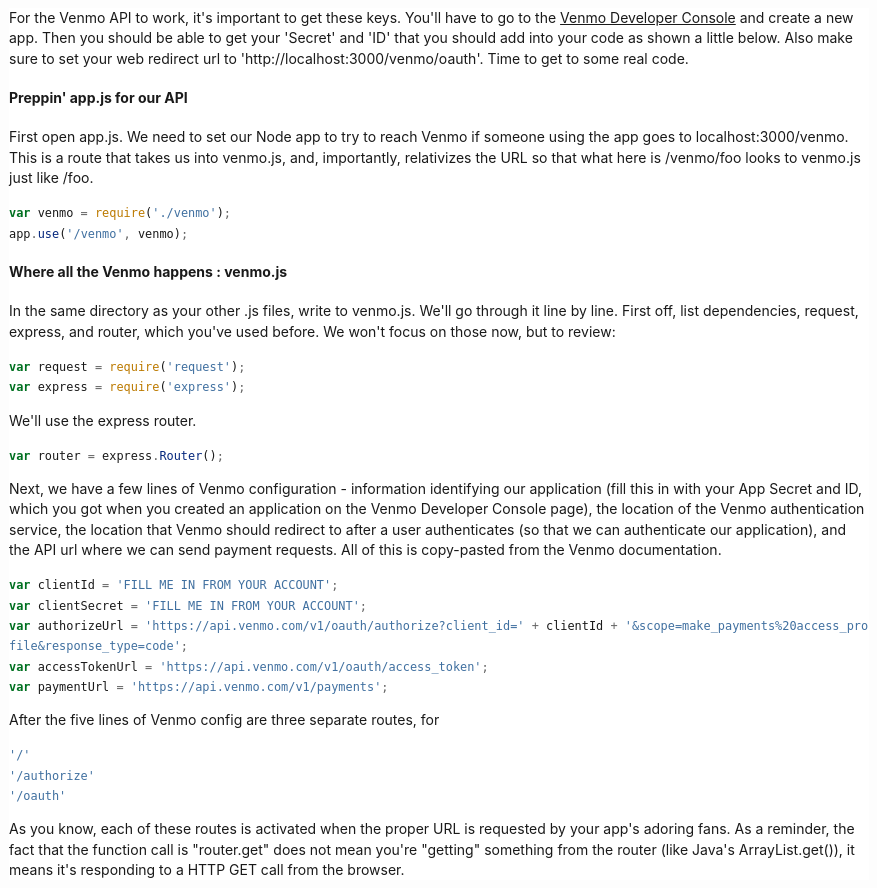 For the Venmo API to work, it's important to get these keys. You'll have to go to the [Venmo Developer Console](https://venmo.com/account/settings/developers) and create a new app. Then you should be able to get your 'Secret' and 'ID' that you should add into your code as shown a little below. Also make sure to set your web redirect url to 'http://localhost:3000/venmo/oauth'. Time to get to some real code.

#### Preppin' app.js for our API

First open app.js. We need to set our Node app to try to reach Venmo if someone using the app goes to localhost:3000/venmo. This is a route that takes us into venmo.js, and, importantly, relativizes the URL so that what here is /venmo/foo looks to venmo.js just like /foo.

```javascript
var venmo = require('./venmo');
app.use('/venmo', venmo);
```

#### Where all the Venmo happens : venmo.js

In the same directory as your other .js files, write to venmo.js. We'll go through it line by line. First off, list dependencies, request, express, and router, which you've used before. We won't focus on those now, but to review: 

```javascript    
var request = require('request');
var express = require('express');
```
We'll use the express router.
```javascript
var router = express.Router();
```

Next, we have a few lines of Venmo configuration - information identifying our application (fill this in with your App Secret and ID, which you got when you created an application on the Venmo Developer Console page), the location of the Venmo authentication service, the location that Venmo should redirect to after a user authenticates (so that we can authenticate our application), and the API url where we can send payment requests. All of this is copy-pasted from the Venmo documentation.

```javascript
var clientId = 'FILL ME IN FROM YOUR ACCOUNT';
var clientSecret = 'FILL ME IN FROM YOUR ACCOUNT';
var authorizeUrl = 'https://api.venmo.com/v1/oauth/authorize?client_id=' + clientId + '&scope=make_payments%20access_profile&response_type=code';
var accessTokenUrl = 'https://api.venmo.com/v1/oauth/access_token';
var paymentUrl = 'https://api.venmo.com/v1/payments';
```

After the five lines of Venmo config are three separate routes, for

```javascript
'/'
'/authorize'
'/oauth'
```
 
As you know, each of these routes is activated when the proper URL is requested by your app's adoring fans. As a reminder, the fact that the function call is "router.get" does not mean you're "getting" something from the router (like Java's ArrayList.get()), it means it's responding to a HTTP GET call from the browser.
